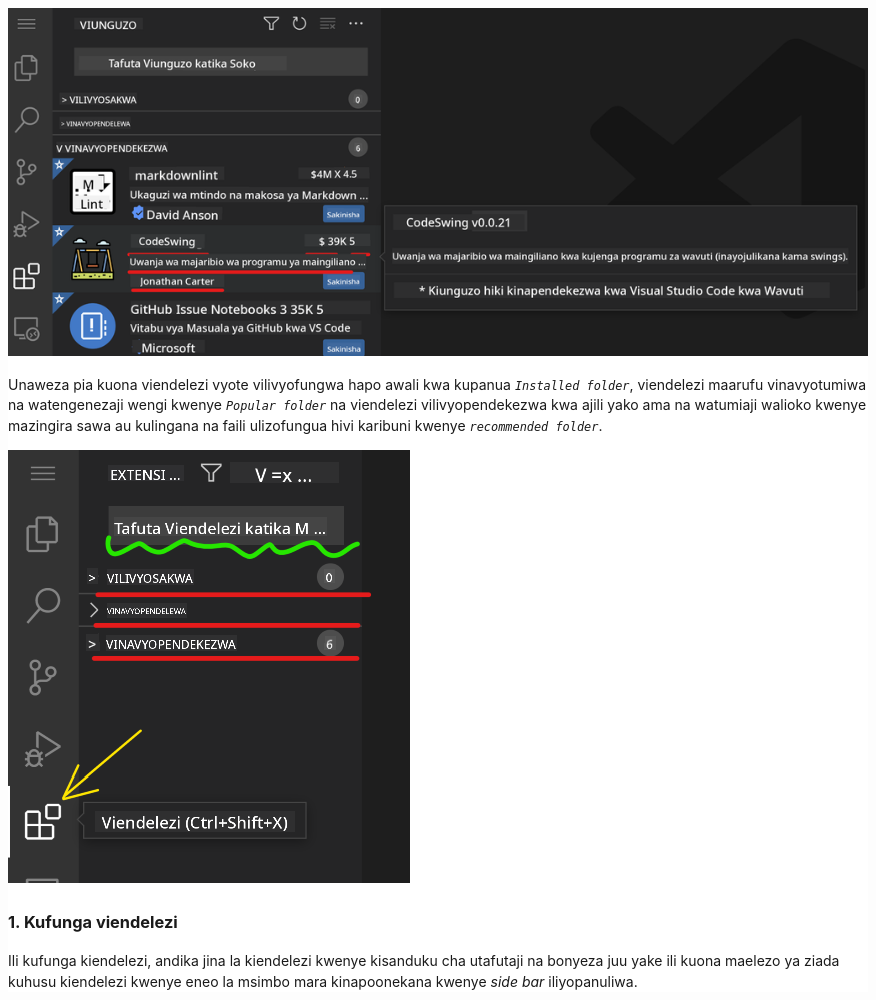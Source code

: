 ![Extension details](../../../../translated_images/extension-details.9f8f1fd4e9eb2de5069ae413119eb8ee43172776383ebe2f7cf640e11df2e106.sw.png)

Unaweza pia kuona viendelezi vyote vilivyofungwa hapo awali kwa kupanua _`Installed folder`_, viendelezi maarufu vinavyotumiwa na watengenezaji wengi kwenye _`Popular folder`_ na viendelezi vilivyopendekezwa kwa ajili yako ama na watumiaji walioko kwenye mazingira sawa au kulingana na faili ulizofungua hivi karibuni kwenye _`recommended folder`_.

![View extensions](../../../../translated_images/extensions.eca0e0c7f59a10b5c88be7fe24b3e32cca6b6058b35a49026c3a9d80b1813b7c.sw.png)

### 1. Kufunga viendelezi

Ili kufunga kiendelezi, andika jina la kiendelezi kwenye kisanduku cha utafutaji na bonyeza juu yake ili kuona maelezo ya ziada kuhusu kiendelezi kwenye eneo la msimbo mara kinapoonekana kwenye _side bar_ iliyopanuliwa.
